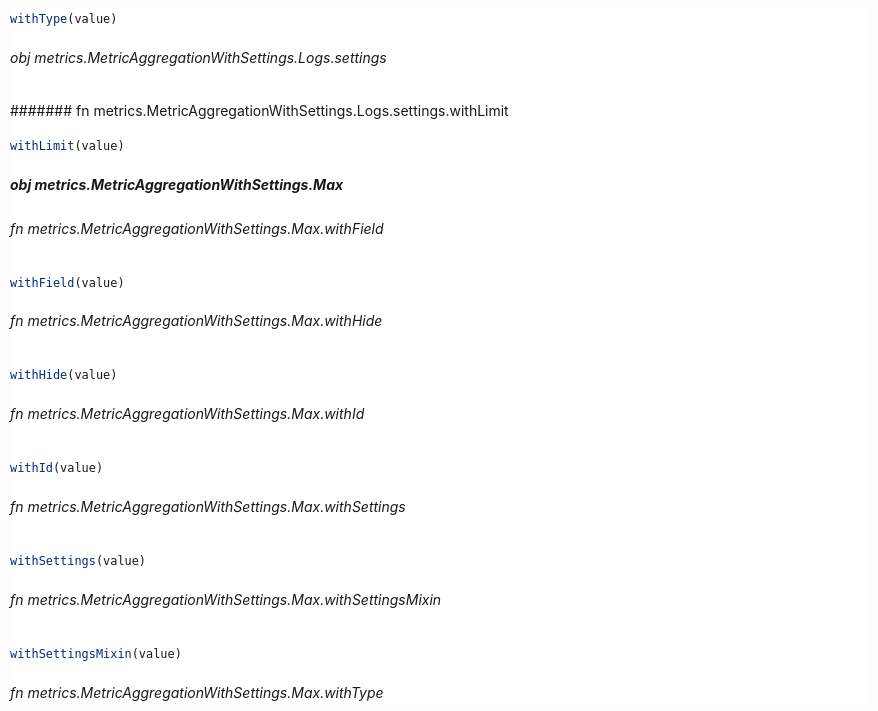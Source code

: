 ```ts
withType(value)
```



###### obj metrics.MetricAggregationWithSettings.Logs.settings


####### fn metrics.MetricAggregationWithSettings.Logs.settings.withLimit

```ts
withLimit(value)
```



##### obj metrics.MetricAggregationWithSettings.Max


###### fn metrics.MetricAggregationWithSettings.Max.withField

```ts
withField(value)
```



###### fn metrics.MetricAggregationWithSettings.Max.withHide

```ts
withHide(value)
```



###### fn metrics.MetricAggregationWithSettings.Max.withId

```ts
withId(value)
```



###### fn metrics.MetricAggregationWithSettings.Max.withSettings

```ts
withSettings(value)
```



###### fn metrics.MetricAggregationWithSettings.Max.withSettingsMixin

```ts
withSettingsMixin(value)
```



###### fn metrics.MetricAggregationWithSettings.Max.withType
